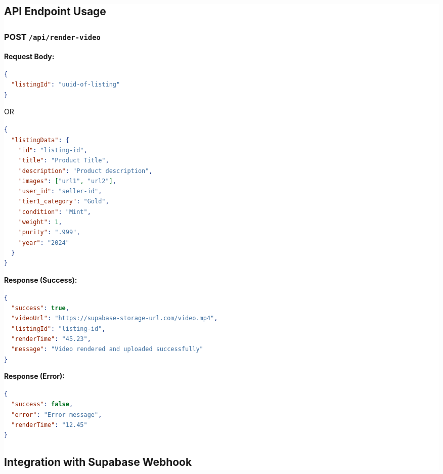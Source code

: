 ## API Endpoint Usage

### POST `/api/render-video`

**Request Body:**

```json
{
  "listingId": "uuid-of-listing"
}
```

OR

```json
{
  "listingData": {
    "id": "listing-id",
    "title": "Product Title",
    "description": "Product description",
    "images": ["url1", "url2"],
    "user_id": "seller-id",
    "tier1_category": "Gold",
    "condition": "Mint",
    "weight": 1,
    "purity": ".999",
    "year": "2024"
  }
}
```

**Response (Success):**

```json
{
  "success": true,
  "videoUrl": "https://supabase-storage-url.com/video.mp4",
  "listingId": "listing-id",
  "renderTime": "45.23",
  "message": "Video rendered and uploaded successfully"
}
```

**Response (Error):**

```json
{
  "success": false,
  "error": "Error message",
  "renderTime": "12.45"
}
```

## Integration with Supabase Webhook
